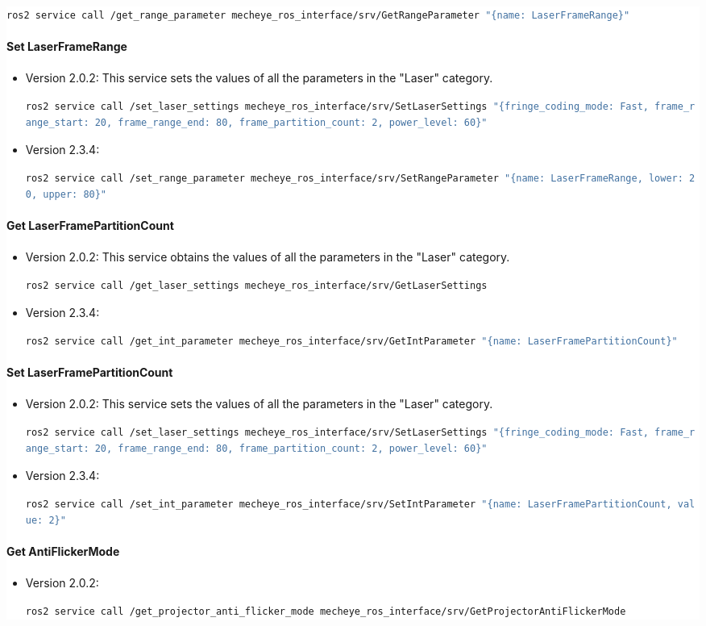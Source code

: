   ```bash
  ros2 service call /get_range_parameter mecheye_ros_interface/srv/GetRangeParameter "{name: LaserFrameRange}"
  ```

#### Set LaserFrameRange

* Version 2.0.2: This service sets the values of all the parameters in the "Laser" category.

  ```bash
  ros2 service call /set_laser_settings mecheye_ros_interface/srv/SetLaserSettings "{fringe_coding_mode: Fast, frame_range_start: 20, frame_range_end: 80, frame_partition_count: 2, power_level: 60}"
  ```

* Version 2.3.4:

  ```bash
  ros2 service call /set_range_parameter mecheye_ros_interface/srv/SetRangeParameter "{name: LaserFrameRange, lower: 20, upper: 80}"
  ```

#### Get LaserFramePartitionCount

* Version 2.0.2: This service obtains the values of all the parameters in the "Laser" category.

  ```bash
  ros2 service call /get_laser_settings mecheye_ros_interface/srv/GetLaserSettings
  ```

* Version 2.3.4:

  ```bash
  ros2 service call /get_int_parameter mecheye_ros_interface/srv/GetIntParameter "{name: LaserFramePartitionCount}"
  ```

#### Set LaserFramePartitionCount

* Version 2.0.2: This service sets the values of all the parameters in the "Laser" category.

  ```bash
  ros2 service call /set_laser_settings mecheye_ros_interface/srv/SetLaserSettings "{fringe_coding_mode: Fast, frame_range_start: 20, frame_range_end: 80, frame_partition_count: 2, power_level: 60}"
  ```

* Version 2.3.4:

  ```bash
  ros2 service call /set_int_parameter mecheye_ros_interface/srv/SetIntParameter "{name: LaserFramePartitionCount, value: 2}"
  ```

#### Get AntiFlickerMode

* Version 2.0.2:

  ```bash
  ros2 service call /get_projector_anti_flicker_mode mecheye_ros_interface/srv/GetProjectorAntiFlickerMode
  ```
